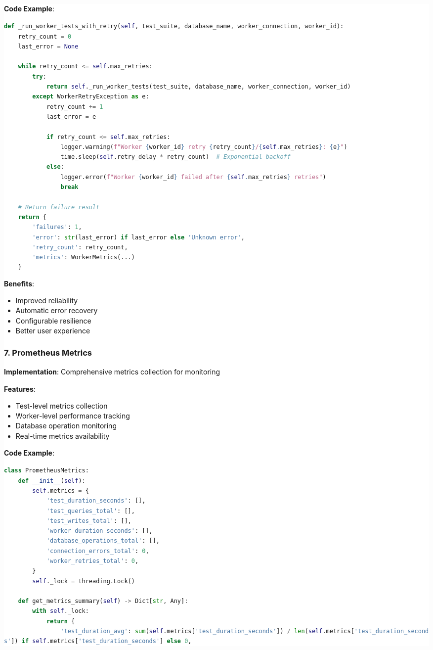 **Code Example**:
```python
def _run_worker_tests_with_retry(self, test_suite, database_name, worker_connection, worker_id):
    retry_count = 0
    last_error = None
    
    while retry_count <= self.max_retries:
        try:
            return self._run_worker_tests(test_suite, database_name, worker_connection, worker_id)
        except WorkerRetryException as e:
            retry_count += 1
            last_error = e
            
            if retry_count <= self.max_retries:
                logger.warning(f"Worker {worker_id} retry {retry_count}/{self.max_retries}: {e}")
                time.sleep(self.retry_delay * retry_count)  # Exponential backoff
            else:
                logger.error(f"Worker {worker_id} failed after {self.max_retries} retries")
                break
    
    # Return failure result
    return {
        'failures': 1,
        'error': str(last_error) if last_error else 'Unknown error',
        'retry_count': retry_count,
        'metrics': WorkerMetrics(...)
    }
```

**Benefits**:
- Improved reliability
- Automatic error recovery
- Configurable resilience
- Better user experience

### 7. Prometheus Metrics

**Implementation**: Comprehensive metrics collection for monitoring

**Features**:
- Test-level metrics collection
- Worker-level performance tracking
- Database operation monitoring
- Real-time metrics availability

**Code Example**:
```python
class PrometheusMetrics:
    def __init__(self):
        self.metrics = {
            'test_duration_seconds': [],
            'test_queries_total': [],
            'test_writes_total': [],
            'worker_duration_seconds': [],
            'database_operations_total': [],
            'connection_errors_total': 0,
            'worker_retries_total': 0,
        }
        self._lock = threading.Lock()
    
    def get_metrics_summary(self) -> Dict[str, Any]:
        with self._lock:
            return {
                'test_duration_avg': sum(self.metrics['test_duration_seconds']) / len(self.metrics['test_duration_seconds']) if self.metrics['test_duration_seconds'] else 0,
```